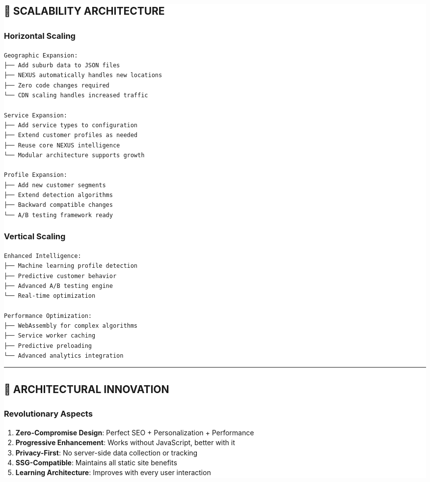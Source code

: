 
## 🔮 **SCALABILITY ARCHITECTURE**

### **Horizontal Scaling**

```
Geographic Expansion:
├── Add suburb data to JSON files
├── NEXUS automatically handles new locations
├── Zero code changes required
└── CDN scaling handles increased traffic

Service Expansion:  
├── Add service types to configuration
├── Extend customer profiles as needed
├── Reuse core NEXUS intelligence
└── Modular architecture supports growth

Profile Expansion:
├── Add new customer segments
├── Extend detection algorithms  
├── Backward compatible changes
└── A/B testing framework ready
```

### **Vertical Scaling**

```
Enhanced Intelligence:
├── Machine learning profile detection
├── Predictive customer behavior
├── Advanced A/B testing engine
└── Real-time optimization

Performance Optimization:
├── WebAssembly for complex algorithms
├── Service worker caching
├── Predictive preloading
└── Advanced analytics integration
```

---

## 🧠 **ARCHITECTURAL INNOVATION**

### **Revolutionary Aspects**

1. **Zero-Compromise Design**: Perfect SEO + Personalization + Performance
2. **Progressive Enhancement**: Works without JavaScript, better with it
3. **Privacy-First**: No server-side data collection or tracking
4. **SSG-Compatible**: Maintains all static site benefits
5. **Learning Architecture**: Improves with every user interaction

